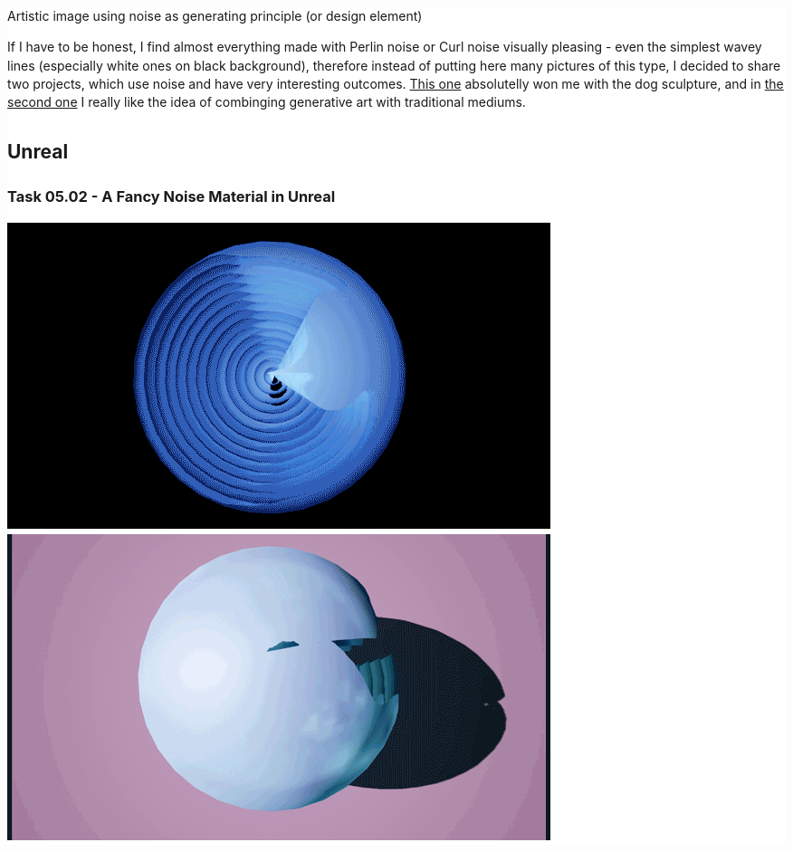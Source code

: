 
Artistic image using noise as generating principle (or design element)

If I have to be honest, I find almost everything made with Perlin noise or Curl noise visually pleasing - even the simplest wavey lines (especially white ones on black background), therefore instead of putting here many pictures of this type, I decided to share two projects, which use noise and have very interesting outcomes. [This one](https://www.behance.net/gallery/46624687/Curl-Noise) absolutelly won me with the dog sculpture, and in [the second one](https://jonmccormack.info/project/noise-drawings) I really like the idea of combinging generative art with traditional mediums. 

## Unreal

### Task 05.02 - A Fancy Noise Material in Unreal

<img src="img/noise-sphere/blue-noise-sphere.gif" width=600>

<img src="img/noise-sphere/blue-noise-sphere-with-shadow-cast.gif" width=600>
